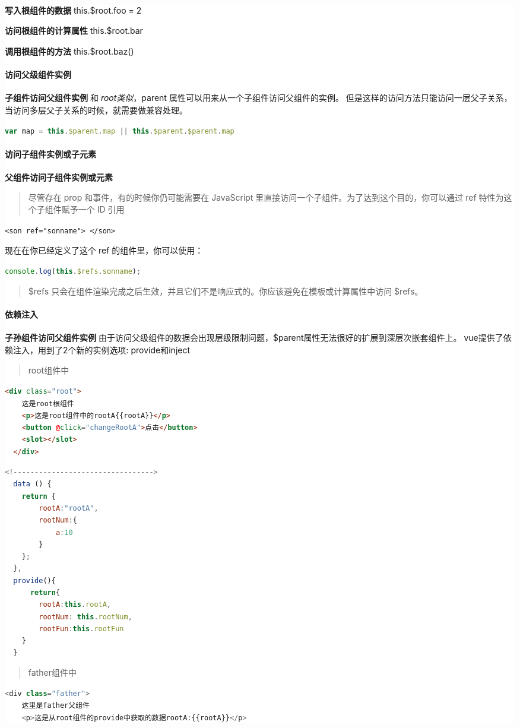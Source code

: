 **写入根组件的数据**
this.$root.foo = 2

**访问根组件的计算属性**
this.$root.bar

**调用根组件的方法**
this.$root.baz()

#### 访问父级组件实例
**子组件访问父组件实例**
和 $root 类似，$parent 属性可以用来从一个子组件访问父组件的实例。
但是这样的访问方法只能访问一层父子关系， 当访问多层父子关系的时候，就需要做兼容处理。
``` js
var map = this.$parent.map || this.$parent.$parent.map
```

#### 访问子组件实例或子元素
**父组件访问子组件实例或元素**
> 尽管存在 prop 和事件，有的时候你仍可能需要在 JavaScript 里直接访问一个子组件。为了达到这个目的，你可以通过 ref 特性为这个子组件赋予一个 ID 引用

``` vue
<son ref="sonname"> </son>
```
现在在你已经定义了这个 ref 的组件里，你可以使用：
``` js
console.log(this.$refs.sonname);
```
> $refs 只会在组件渲染完成之后生效，并且它们不是响应式的。你应该避免在模板或计算属性中访问 $refs。

#### 依赖注入
**子孙组件访问父组件实例**
由于访问父级组件的数据会出现层级限制问题，$parent属性无法很好的扩展到深层次嵌套组件上。
vue提供了依赖注入，用到了2个新的实例选项: provide和inject

> root组件中

``` html
<div class="root">
    这是root根组件
    <p>这是root组件中的rootA{{rootA}}</p>
    <button @click="changeRootA">点击</button>
    <slot></slot>
  </div>
```
``` js
<!--------------------------------->
  data () {
    return {
        rootA:"rootA",
        rootNum:{
            a:10
        }
    };
  },
  provide(){
      return{
        rootA:this.rootA,
        rootNum: this.rootNum,
        rootFun:this.rootFun
    }
  }
```
> father组件中
``` js
<div class="father">
    这里是father父组件
    <p>这是从root组件的provide中获取的数据rootA:{{rootA}}</p>
```